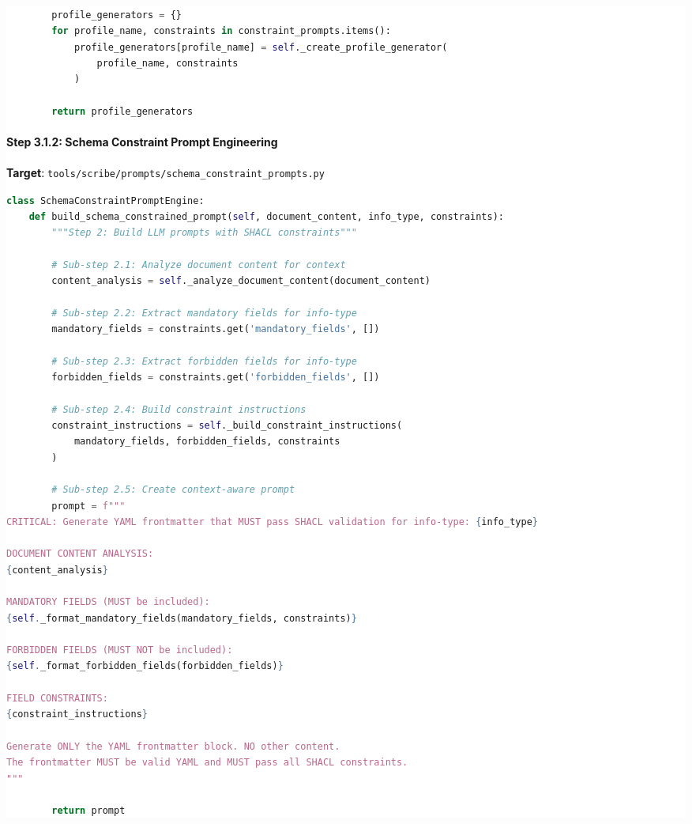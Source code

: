 ```python
        profile_generators = {}
        for profile_name, constraints in constraint_prompts.items():
            profile_generators[profile_name] = self._create_profile_generator(
                profile_name, constraints
            )
        
        return profile_generators
```

#### Step 3.1.2: Schema Constraint Prompt Engineering
**Target**: `tools/scribe/prompts/schema_constraint_prompts.py`

```python
class SchemaConstraintPromptEngine:
    def build_schema_constrained_prompt(self, document_content, info_type, constraints):
        """Step 2: Build LLM prompts with SHACL constraints"""
        
        # Sub-step 2.1: Analyze document content for context
        content_analysis = self._analyze_document_content(document_content)
        
        # Sub-step 2.2: Extract mandatory fields for info-type
        mandatory_fields = constraints.get('mandatory_fields', [])
        
        # Sub-step 2.3: Extract forbidden fields for info-type
        forbidden_fields = constraints.get('forbidden_fields', [])
        
        # Sub-step 2.4: Build constraint instructions
        constraint_instructions = self._build_constraint_instructions(
            mandatory_fields, forbidden_fields, constraints
        )
        
        # Sub-step 2.5: Create context-aware prompt
        prompt = f"""
CRITICAL: Generate YAML frontmatter that MUST pass SHACL validation for info-type: {info_type}

DOCUMENT CONTENT ANALYSIS:
{content_analysis}

MANDATORY FIELDS (MUST be included):
{self._format_mandatory_fields(mandatory_fields, constraints)}

FORBIDDEN FIELDS (MUST NOT be included):
{self._format_forbidden_fields(forbidden_fields)}

FIELD CONSTRAINTS:
{constraint_instructions}

Generate ONLY the YAML frontmatter block. NO other content.
The frontmatter MUST be valid YAML and MUST pass all SHACL constraints.
"""
        
        return prompt
```
